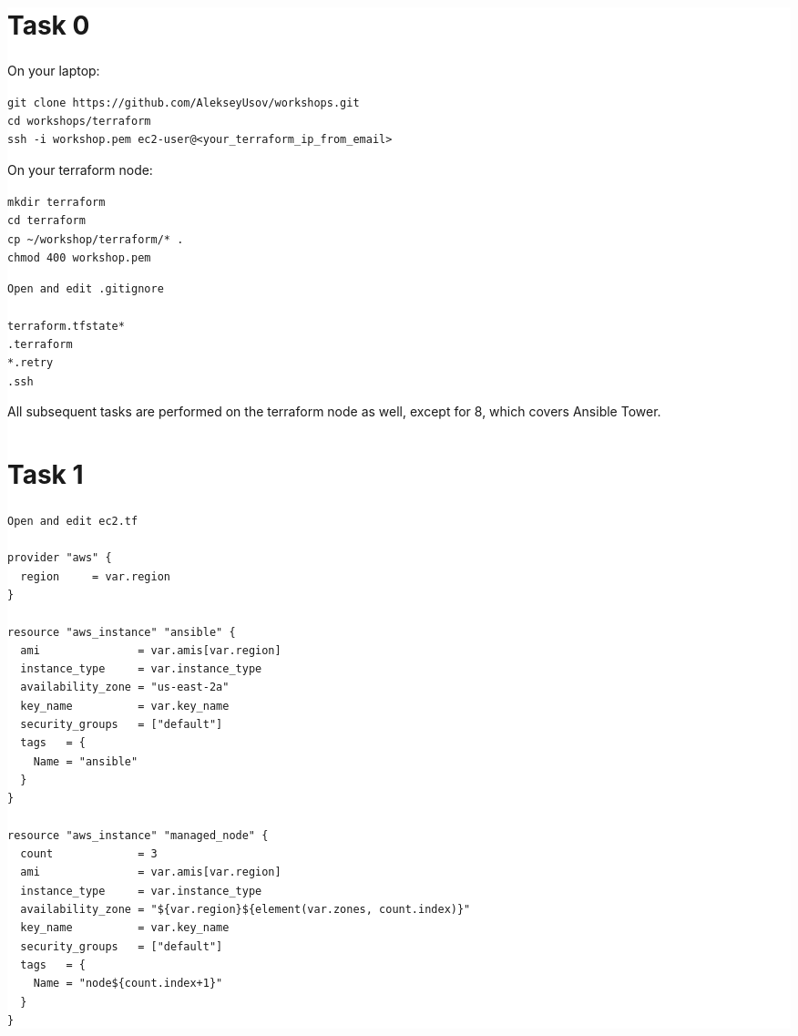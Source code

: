 # Task 0

On your laptop:
```
git clone https://github.com/AlekseyUsov/workshops.git
cd workshops/terraform
ssh -i workshop.pem ec2-user@<your_terraform_ip_from_email>

```

On your terraform node:
```
mkdir terraform
cd terraform
cp ~/workshop/terraform/* .
chmod 400 workshop.pem
```

```
Open and edit .gitignore

terraform.tfstate*
.terraform
*.retry
.ssh
```

All subsequent tasks are performed on the terraform node as well, except for 8, which covers Ansible Tower.

# Task 1


```
Open and edit ec2.tf

provider "aws" {
  region     = var.region
}

resource "aws_instance" "ansible" {
  ami               = var.amis[var.region]
  instance_type     = var.instance_type
  availability_zone = "us-east-2a"
  key_name          = var.key_name
  security_groups   = ["default"]
  tags   = {
    Name = "ansible"
  }
}

resource "aws_instance" "managed_node" {
  count             = 3
  ami               = var.amis[var.region]
  instance_type     = var.instance_type
  availability_zone = "${var.region}${element(var.zones, count.index)}"
  key_name          = var.key_name
  security_groups   = ["default"]
  tags   = {
    Name = "node${count.index+1}"
  }
}

```
